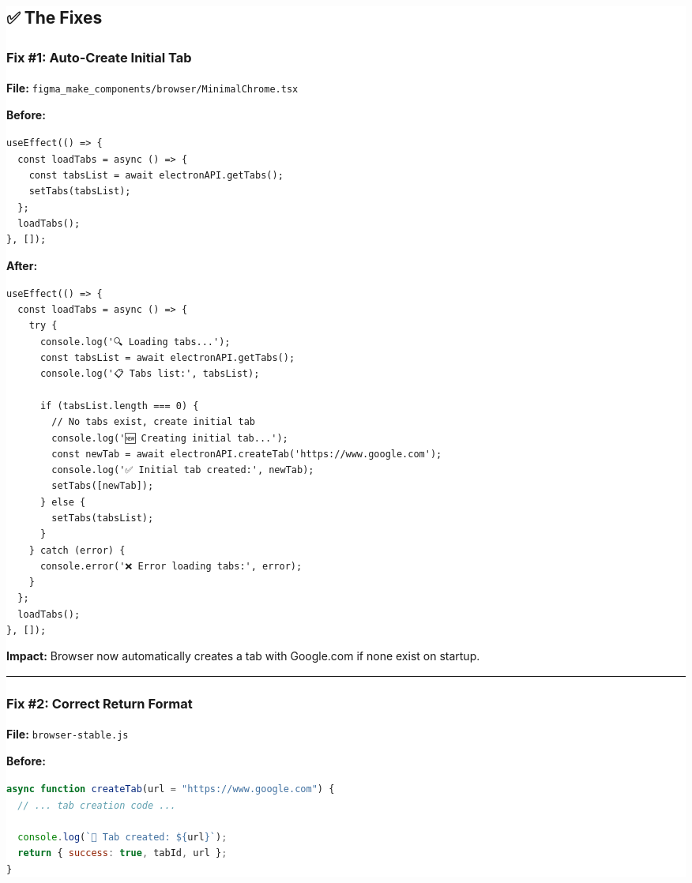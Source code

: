 
## ✅ The Fixes

### Fix #1: Auto-Create Initial Tab
**File:** `figma_make_components/browser/MinimalChrome.tsx`

**Before:**
```tsx
useEffect(() => {
  const loadTabs = async () => {
    const tabsList = await electronAPI.getTabs();
    setTabs(tabsList);
  };
  loadTabs();
}, []);
```

**After:**
```tsx
useEffect(() => {
  const loadTabs = async () => {
    try {
      console.log('🔍 Loading tabs...');
      const tabsList = await electronAPI.getTabs();
      console.log('📋 Tabs list:', tabsList);
      
      if (tabsList.length === 0) {
        // No tabs exist, create initial tab
        console.log('🆕 Creating initial tab...');
        const newTab = await electronAPI.createTab('https://www.google.com');
        console.log('✅ Initial tab created:', newTab);
        setTabs([newTab]);
      } else {
        setTabs(tabsList);
      }
    } catch (error) {
      console.error('❌ Error loading tabs:', error);
    }
  };
  loadTabs();
}, []);
```

**Impact:** Browser now automatically creates a tab with Google.com if none exist on startup.

---

### Fix #2: Correct Return Format
**File:** `browser-stable.js`

**Before:**
```javascript
async function createTab(url = "https://www.google.com") {
  // ... tab creation code ...
  
  console.log(`📑 Tab created: ${url}`);
  return { success: true, tabId, url };
}
```
